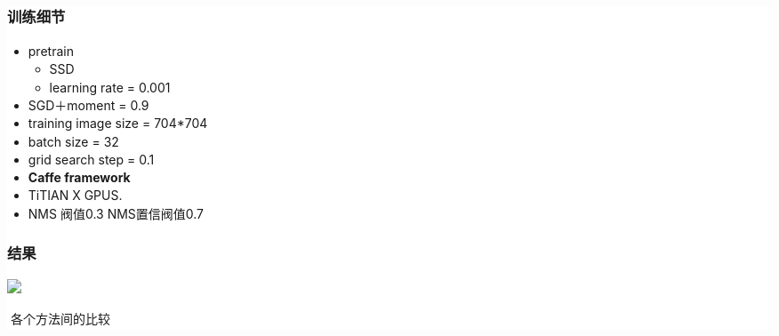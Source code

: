 ### 训练细节

- pretrain
  - SSD
  - learning rate = 0.001
- SGD＋moment = 0.9
- training image size = 704*704
- batch size = 32
- grid search step = 0.1
- **Caffe framework**
- TiTIAN X GPUS. 
- NMS 阀值0.3   NMS置信阀值0.7



### 结果

![](/home/jx/图片/cc.png)

​							各个方法间的比较

